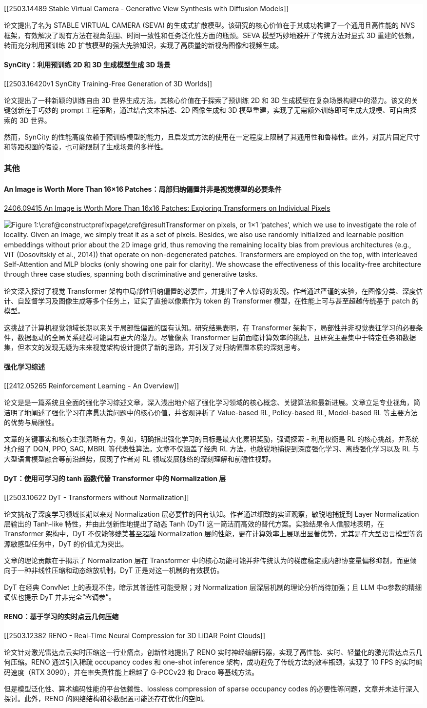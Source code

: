 [[2503.14489 Stable Virtual Camera - Generative View Synthesis with Diffusion Models]]

论文提出了名为 STABLE VIRTUAL CAMERA (SEVA) 的生成式扩散模型。该研究的核心价值在于其成功构建了一个通用且高性能的 NVS 框架，有效解决了现有方法在视角范围、时间一致性和任务泛化性方面的瓶颈。SEVA 模型巧妙地避开了传统方法对显式 3D 重建的依赖，转而充分利用预训练 2D 扩散模型的强大先验知识，实现了高质量的新视角图像和视频生成。

#### SynCity：利用预训练 2D 和 3D 生成模型生成 3D 场景

[[2503.16420v1 SynCity Training-Free Generation of 3D Worlds]]

论文提出了一种新颖的训练自由 3D 世界生成方法，其核心价值在于探索了预训练 2D 和 3D 生成模型在复杂场景构建中的潜力。该文的关键创新在于巧妙的 prompt 工程策略，通过结合文本描述、2D 图像生成和 3D 模型重建，实现了无需额外训练即可生成大规模、可自由探索的 3D 世界。

然而，SynCity 的性能高度依赖于预训练模型的能力，且启发式方法的使用在一定程度上限制了其通用性和鲁棒性。此外，对瓦片固定尺寸和等距视图的假设，也可能限制了生成场景的多样性。

### 其他

#### An Image is Worth More Than 16×16 Patches：局部归纳偏置并非是视觉模型的必要条件

[2406.09415 An Image is Worth More Than 16x16 Patches: Exploring Transformers on Individual Pixels](https://arxiv.org/abs/2406.09415)

![Figure 1:\cref@constructprefixpage\cref@resultTransformer on pixels, or 1×1 ‘patches’, which we use to investigate the role of locality. Given an image, we simply treat it as a set of pixels. Besides, we also use randomly initialized and learnable position embeddings without prior about the 2D image grid, thus removing the remaining locality bias from previous architectures (e.g., ViT (Dosovitskiy et al., 2014)) that operate on non-degenerated patches. Transformers are employed on the top, with interleaved Self-Attention and MLP blocks (only showing one pair for clarity). We showcase the effectiveness of this locality-free architecture through three case studies, spanning both discriminative and generative tasks.](https://arxiv.org/html/2406.09415v2/x1.png)

论文深入探讨了视觉 Transformer 架构中局部性归纳偏置的必要性，并提出了令人惊讶的发现。作者通过严谨的实验，在图像分类、深度估计、自监督学习及图像生成等多个任务上，证实了直接以像素作为 token 的 Transformer 模型，在性能上可与甚至超越传统基于 patch 的模型。

这挑战了计算机视觉领域长期以来关于局部性偏置的固有认知。研究结果表明，在 Transformer 架构下，局部性并非视觉表征学习的必要条件，数据驱动的全局关系建模可能具有更大的潜力。尽管像素 Transformer 目前面临计算效率的挑战，且研究主要集中于特定任务和数据集，但本文的发现无疑为未来视觉架构设计提供了新的思路，并引发了对归纳偏置本质的深刻思考。

#### 强化学习综述

[[2412.05265 Reinforcement Learning - An Overview]]

论文是是一篇系统且全面的强化学习综述文章，深入浅出地介绍了强化学习领域的核心概念、关键算法和最新进展。文章立足专业视角，简洁明了地阐述了强化学习在序贯决策问题中的核心价值，并客观评析了 Value-based RL, Policy-based RL, Model-based RL 等主要方法的优势与局限性。

文章的关键事实和核心主张清晰有力，例如，明确指出强化学习的目标是最大化累积奖励，强调探索 - 利用权衡是 RL 的核心挑战，并系统地介绍了 DQN, PPO, SAC, MBRL 等代表性算法。文章不仅涵盖了经典 RL 方法，也敏锐地捕捉到深度强化学习、离线强化学习以及 RL 与大型语言模型融合等前沿趋势，展现了作者对 RL 领域发展脉络的深刻理解和前瞻性视野。

#### DyT：使用可学习的 tanh 函数代替 Transformer 中的 Normalization 层

[[2503.10622 DyT - Transformers without Normalization]]

论文挑战了深度学习领域长期以来对 Normalization 层必要性的固有认知。作者通过细致的实证观察，敏锐地捕捉到 Layer Normalization 层输出的 Tanh-like 特性，并由此创新性地提出了动态 Tanh (DyT) 这一简洁而高效的替代方案。实验结果令人信服地表明，在 Transformer 架构中，DyT 不仅能够媲美甚至超越 Normalization 层的性能，更在计算效率上展现出显著优势，尤其是在大型语言模型等资源敏感型任务中，DyT 的价值尤为突出。

文章的理论贡献在于揭示了 Normalization 层在 Transformer 中的核心功能可能并非传统认为的梯度稳定或内部协变量偏移抑制，而更倾向于一种非线性压缩和动态缩放机制，DyT 正是对这一机制的有效模仿。

DyT 在经典 ConvNet 上的表现不佳，暗示其普适性可能受限；对 Normalization 层深层机制的理论分析尚待加强；且 LLM 中α参数的精细调优也提示 DyT 并非完全“零调参”。

#### RENO：基于学习的实时点云几何压缩

[[2503.12382 RENO - Real-Time Neural Compression for 3D LiDAR Point Clouds]]

论文针对激光雷达点云实时压缩这一行业痛点，创新性地提出了 RENO 实时神经编解码器，实现了高性能、实时、轻量化的激光雷达点云几何压缩。RENO 通过引入稀疏 occupancy codes 和 one-shot inference 架构，成功避免了传统方法的效率瓶颈，实现了 10 FPS 的实时编码速度（RTX 3090），并在率失真性能上超越了 G-PCCv23 和 Draco 等基线方法。

但是模型泛化性、算术编码性能的平台依赖性、lossless compression of sparse occupancy codes 的必要性等问题，文章并未进行深入探讨。此外，RENO 的网络结构和参数配置可能还存在优化的空间。
